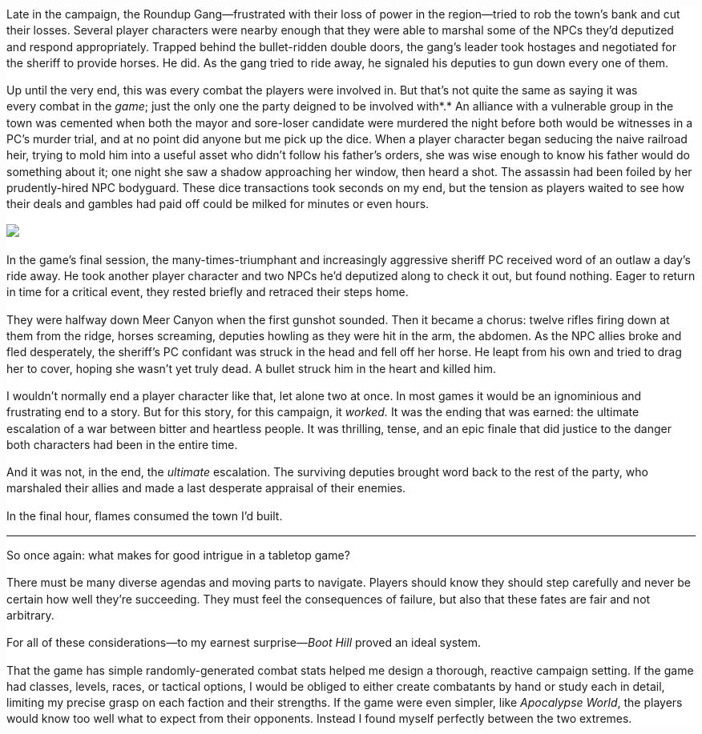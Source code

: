 Late in the campaign, the Roundup Gang—frustrated with their loss of power in the region—tried to rob the town’s bank and cut their losses. Several player characters were nearby enough that they were able to marshal some of the NPCs they’d deputized and respond appropriately. Trapped behind the bullet-ridden double doors, the gang’s leader took hostages and negotiated for the sheriff to provide horses. He did. As the gang tried to ride away, he signaled his deputies to gun down every one of them. 

Up until the very end, this was every combat the players were involved in. But that’s not quite the same as saying it was every combat in the *game*; just the only one the party deigned to be involved with*.* An alliance with a vulnerable group in the town was cemented when both the mayor and sore-loser candidate were murdered the night before both would be witnesses in a PC’s murder trial, and at no point did anyone but me pick up the dice. When a player character began seducing the naive railroad heir, trying to mold him into a useful asset who didn’t follow his father’s orders, she was wise enough to know his father would do something about it; one night she saw a shadow approaching her window, then heard a shot. The assassin had been foiled by her prudently-hired NPC bodyguard. These dice transactions took seconds on my end, but the tension as players waited to see how their deals and gambles had paid off could be milked for minutes or even hours.

![](http://www.chocolatehammer.org/wp-content/uploads/2019/01/5.jpg)

In the game’s final session, the many-times-triumphant and increasingly aggressive sheriff PC received word of an outlaw a day’s ride away. He took another player character and two NPCs he’d deputized along to check it out, but found nothing. Eager to return in time for a critical event, they rested briefly and retraced their steps home.

They were halfway down Meer Canyon when the first gunshot sounded. Then it became a chorus: twelve rifles firing down at them from the ridge, horses screaming, deputies howling as they were hit in the arm, the abdomen. As the NPC allies broke and fled desperately, the sheriff’s PC confidant was struck in the head and fell off her horse. He leapt from his own and tried to drag her to cover, hoping she wasn’t yet truly dead. A bullet struck him in the heart and killed him.

I wouldn’t normally end a player character like that, let alone two at once. In most games it would be an ignominious and frustrating end to a story. But for this story, for this campaign, it *worked.* It was the ending that was earned: the ultimate escalation of a war between bitter and heartless people. It was thrilling, tense, and an epic finale that did justice to the danger both characters had been in the entire time.

And it was not, in the end, the *ultimate* escalation. The surviving deputies brought word back to the rest of the party, who marshaled their allies and made a last desperate appraisal of their enemies.

In the final hour, flames consumed the town I’d built.

---

So once again: what makes for good intrigue in a tabletop game? 

There must be many diverse agendas and moving parts to navigate. Players should know they should step carefully and never be certain how well they’re succeeding. They must feel the consequences of failure, but also that these fates are fair and not arbitrary.

For all of these considerations—to my earnest surprise—*Boot Hill* proved an ideal system. 

That the game has simple randomly-generated combat stats helped me design a thorough, reactive campaign setting. If the game had classes, levels, races, or tactical options, I would be obliged to either create combatants by hand or study each in detail, limiting my precise grasp on each faction and their strengths. If the game were even simpler, like *Apocalypse World*, the players would know too well what to expect from their opponents. Instead I found myself perfectly between the two extremes.
